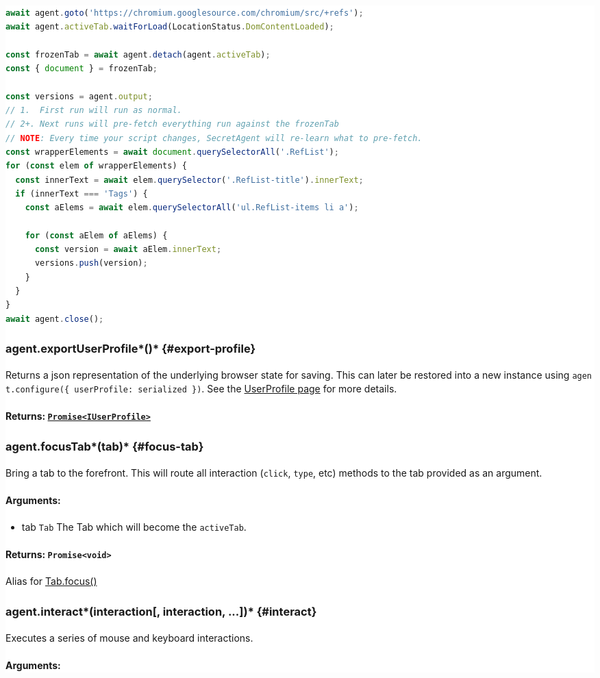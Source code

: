 ```js
await agent.goto('https://chromium.googlesource.com/chromium/src/+refs');
await agent.activeTab.waitForLoad(LocationStatus.DomContentLoaded);

const frozenTab = await agent.detach(agent.activeTab);
const { document } = frozenTab;

const versions = agent.output;
// 1.  First run will run as normal.
// 2+. Next runs will pre-fetch everything run against the frozenTab
// NOTE: Every time your script changes, SecretAgent will re-learn what to pre-fetch.
const wrapperElements = await document.querySelectorAll('.RefList');
for (const elem of wrapperElements) {
  const innerText = await elem.querySelector('.RefList-title').innerText;
  if (innerText === 'Tags') {
    const aElems = await elem.querySelectorAll('ul.RefList-items li a');

    for (const aElem of aElems) {
      const version = await aElem.innerText;
      versions.push(version);
    }
  }
}
await agent.close();
```

### agent.exportUserProfile*()* {#export-profile}

Returns a json representation of the underlying browser state for saving. This can later be restored into a new instance using `agent.configure({ userProfile: serialized })`. See the [UserProfile page](/docs/advanced/user-profile) for more details.

#### **Returns**: [`Promise<IUserProfile>`](/docs/advanced/user-profile)

### agent.focusTab*(tab)* {#focus-tab}

Bring a tab to the forefront. This will route all interaction (`click`, `type`, etc) methods to the tab provided as an argument.

#### **Arguments**:

- tab `Tab` The Tab which will become the `activeTab`.

#### **Returns**: `Promise<void>`

Alias for [Tab.focus()](/docs/basic-interfaces/tab#focus)

### agent.interact*(interaction\[, interaction, ...])* {#interact}

Executes a series of mouse and keyboard interactions.

#### **Arguments**:
